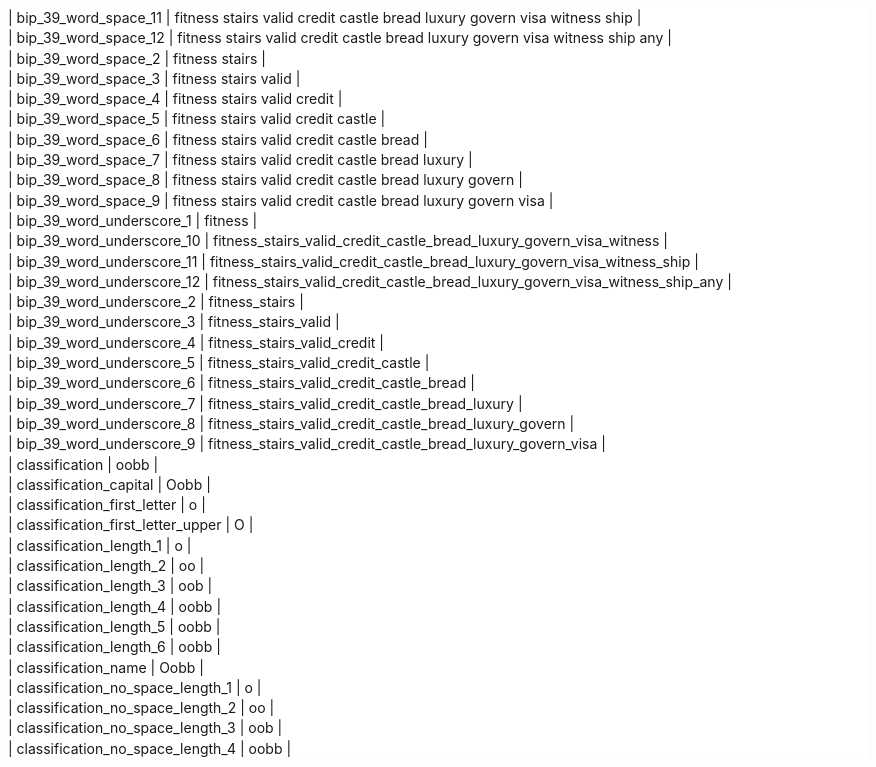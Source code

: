 | bip_39_word_space_11 | fitness stairs valid credit castle bread luxury govern visa witness ship |  
| bip_39_word_space_12 | fitness stairs valid credit castle bread luxury govern visa witness ship any |  
| bip_39_word_space_2 | fitness stairs |  
| bip_39_word_space_3 | fitness stairs valid |  
| bip_39_word_space_4 | fitness stairs valid credit |  
| bip_39_word_space_5 | fitness stairs valid credit castle |  
| bip_39_word_space_6 | fitness stairs valid credit castle bread |  
| bip_39_word_space_7 | fitness stairs valid credit castle bread luxury |  
| bip_39_word_space_8 | fitness stairs valid credit castle bread luxury govern |  
| bip_39_word_space_9 | fitness stairs valid credit castle bread luxury govern visa |  
| bip_39_word_underscore_1 | fitness |  
| bip_39_word_underscore_10 | fitness_stairs_valid_credit_castle_bread_luxury_govern_visa_witness |  
| bip_39_word_underscore_11 | fitness_stairs_valid_credit_castle_bread_luxury_govern_visa_witness_ship |  
| bip_39_word_underscore_12 | fitness_stairs_valid_credit_castle_bread_luxury_govern_visa_witness_ship_any |  
| bip_39_word_underscore_2 | fitness_stairs |  
| bip_39_word_underscore_3 | fitness_stairs_valid |  
| bip_39_word_underscore_4 | fitness_stairs_valid_credit |  
| bip_39_word_underscore_5 | fitness_stairs_valid_credit_castle |  
| bip_39_word_underscore_6 | fitness_stairs_valid_credit_castle_bread |  
| bip_39_word_underscore_7 | fitness_stairs_valid_credit_castle_bread_luxury |  
| bip_39_word_underscore_8 | fitness_stairs_valid_credit_castle_bread_luxury_govern |  
| bip_39_word_underscore_9 | fitness_stairs_valid_credit_castle_bread_luxury_govern_visa |  
| classification | oobb |  
| classification_capital | Oobb |  
| classification_first_letter | o |  
| classification_first_letter_upper | O |  
| classification_length_1 | o |  
| classification_length_2 | oo |  
| classification_length_3 | oob |  
| classification_length_4 | oobb |  
| classification_length_5 | oobb |  
| classification_length_6 | oobb |  
| classification_name | Oobb |  
| classification_no_space_length_1 | o |  
| classification_no_space_length_2 | oo |  
| classification_no_space_length_3 | oob |  
| classification_no_space_length_4 | oobb |  